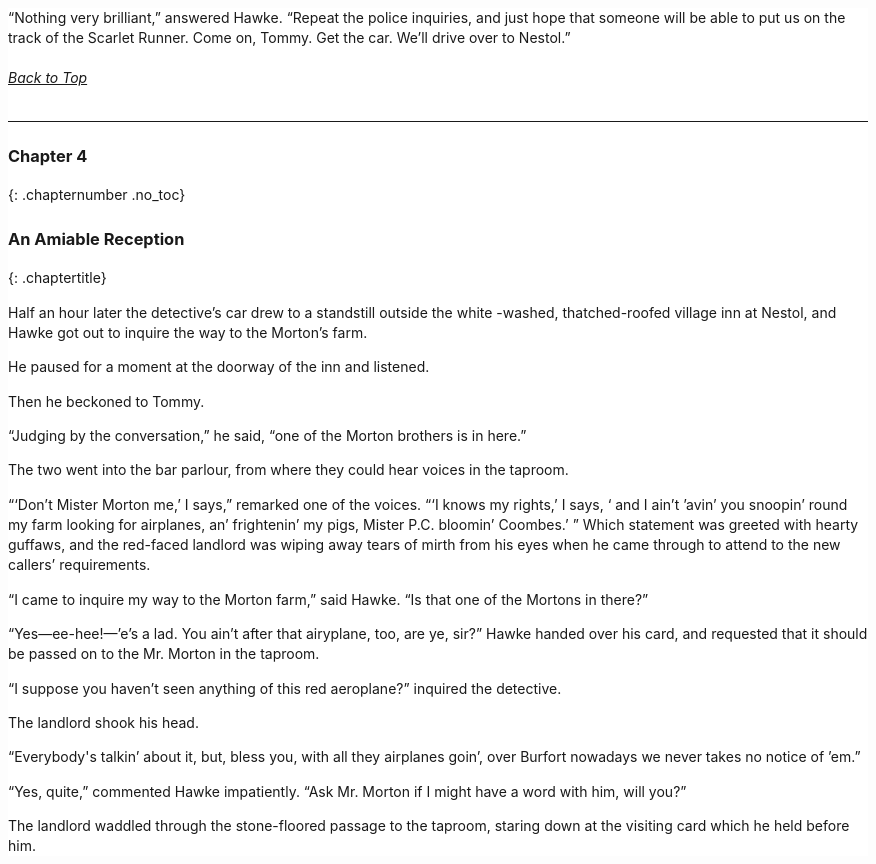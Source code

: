 “Nothing very brilliant,” answered Hawke. “Repeat the police inquiries,
and just hope that someone will be able to put us on the track of the
Scarlet Runner. Come on, Tommy. Get the car. We’ll drive over to
Nestol.”

<span id="bookmark39" class="anchor"></span>

<h6 class="btt"><a href="#top">Back to Top</a></h6>

<hr>

### Chapter 4
{: .chapternumber .no_toc}

### An Amiable Reception
{: .chaptertitle}

Half an hour later the detective’s car drew to a standstill outside the
white -washed, thatched-roofed village inn at Nestol, and Hawke got out
to inquire the way to the Morton’s farm.

He paused for a moment at the doorway of the inn and listened.

Then he beckoned to Tommy.

“Judging by the conversation,” he said, “one of the Morton brothers is
in here.”

The two went into the bar parlour, from where they could hear voices in
the taproom.

“‘Don’t Mister Morton me,’ I says,” remarked one of the voices. “‘I
knows my rights,’ I says, ‘ and I ain’t ’avin’ you snoopin’ round my
farm looking for airplanes, an’ frightenin’ my pigs, Mister P.C.
bloomin’ Coombes.’ ” Which statement was greeted with hearty guffaws,
and the red-faced landlord was wiping away tears of mirth from his eyes
when he came through to attend to the new callers’ requirements.

“I came to inquire my way to the Morton farm,” said Hawke. “Is that one
of the Mortons in there?”

“Yes—ee-hee!—’e’s a lad. You ain’t after that airyplane, too, are ye,
sir?” Hawke handed over his card, and requested that it should be passed
on to the Mr. Morton in the taproom.

“I suppose you haven’t seen anything of this red aeroplane?” inquired
the detective.

The landlord shook his head.

“Everybody's talkin’ about it, but, bless you, with all they airplanes
goin’, over Burfort nowadays we never takes no notice of ’em.”

“Yes, quite,” commented Hawke impatiently. “Ask Mr. Morton if I might
have a word with him, will you?”

The landlord waddled through the stone-floored passage to the taproom,
staring down at the visiting card which he held before him.
